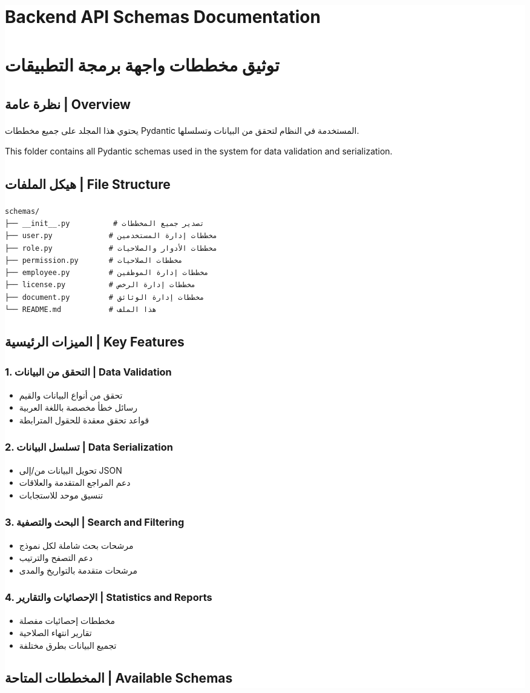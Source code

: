 # Backend API Schemas Documentation
# توثيق مخططات واجهة برمجة التطبيقات

## نظرة عامة | Overview

يحتوي هذا المجلد على جميع مخططات Pydantic المستخدمة في النظام لتحقق من البيانات وتسلسلها.

This folder contains all Pydantic schemas used in the system for data validation and serialization.

## هيكل الملفات | File Structure

```
schemas/
├── __init__.py          # تصدير جميع المخططات
├── user.py             # مخططات إدارة المستخدمين
├── role.py             # مخططات الأدوار والصلاحيات
├── permission.py       # مخططات الصلاحيات
├── employee.py         # مخططات إدارة الموظفين
├── license.py          # مخططات إدارة الرخص
├── document.py         # مخططات إدارة الوثائق
└── README.md           # هذا الملف
```

## الميزات الرئيسية | Key Features

### 1. التحقق من البيانات | Data Validation
- تحقق من أنواع البيانات والقيم
- رسائل خطأ مخصصة باللغة العربية
- قواعد تحقق معقدة للحقول المترابطة

### 2. تسلسل البيانات | Data Serialization
- تحويل البيانات من/إلى JSON
- دعم المراجع المتقدمة والعلاقات
- تنسيق موحد للاستجابات

### 3. البحث والتصفية | Search and Filtering
- مرشحات بحث شاملة لكل نموذج
- دعم التصفح والترتيب
- مرشحات متقدمة بالتواريخ والمدى

### 4. الإحصائيات والتقارير | Statistics and Reports
- مخططات إحصائيات مفصلة
- تقارير انتهاء الصلاحية
- تجميع البيانات بطرق مختلفة

## المخططات المتاحة | Available Schemas
